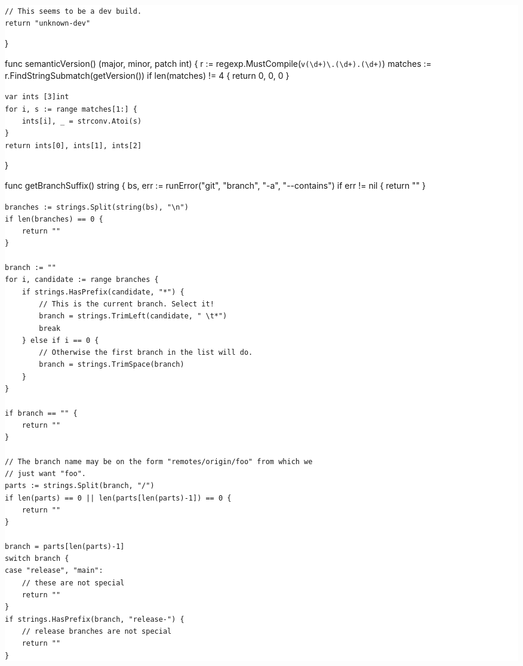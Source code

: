 	// This seems to be a dev build.
	return "unknown-dev"
}

func semanticVersion() (major, minor, patch int) {
	r := regexp.MustCompile(`v(\d+)\.(\d+).(\d+)`)
	matches := r.FindStringSubmatch(getVersion())
	if len(matches) != 4 {
		return 0, 0, 0
	}

	var ints [3]int
	for i, s := range matches[1:] {
		ints[i], _ = strconv.Atoi(s)
	}
	return ints[0], ints[1], ints[2]
}

func getBranchSuffix() string {
	bs, err := runError("git", "branch", "-a", "--contains")
	if err != nil {
		return ""
	}

	branches := strings.Split(string(bs), "\n")
	if len(branches) == 0 {
		return ""
	}

	branch := ""
	for i, candidate := range branches {
		if strings.HasPrefix(candidate, "*") {
			// This is the current branch. Select it!
			branch = strings.TrimLeft(candidate, " \t*")
			break
		} else if i == 0 {
			// Otherwise the first branch in the list will do.
			branch = strings.TrimSpace(branch)
		}
	}

	if branch == "" {
		return ""
	}

	// The branch name may be on the form "remotes/origin/foo" from which we
	// just want "foo".
	parts := strings.Split(branch, "/")
	if len(parts) == 0 || len(parts[len(parts)-1]) == 0 {
		return ""
	}

	branch = parts[len(parts)-1]
	switch branch {
	case "release", "main":
		// these are not special
		return ""
	}
	if strings.HasPrefix(branch, "release-") {
		// release branches are not special
		return ""
	}
